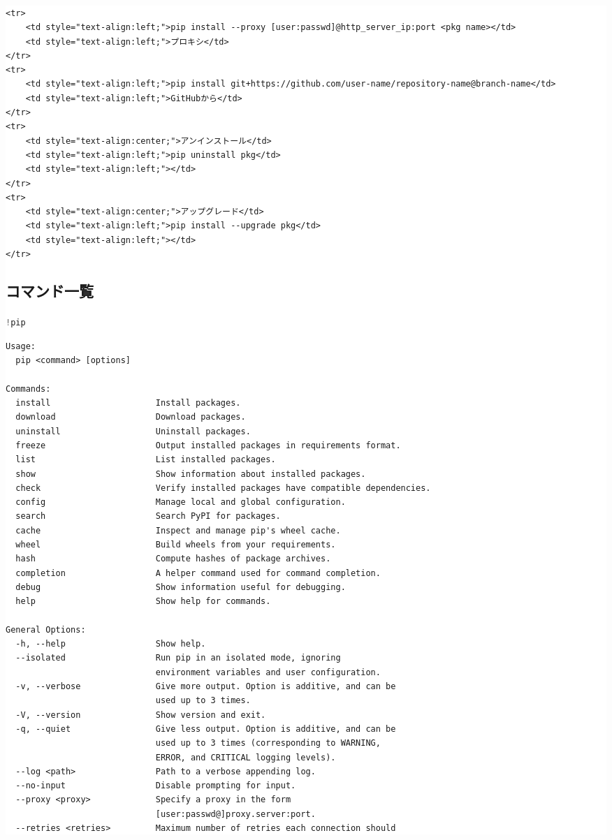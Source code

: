     <tr>
        <td style="text-align:left;">pip install --proxy [user:passwd]@http_server_ip:port <pkg name></td>
        <td style="text-align:left;">プロキシ</td>
    </tr>
    <tr>
        <td style="text-align:left;">pip install git+https://github.com/user-name/repository-name@branch-name</td>
        <td style="text-align:left;">GitHubから</td>
    </tr>
    <tr>
        <td style="text-align:center;">アンインストール</td>
        <td style="text-align:left;">pip uninstall pkg</td>
        <td style="text-align:left;"></td>
    </tr>
    <tr>
        <td style="text-align:center;">アップグレード</td>
        <td style="text-align:left;">pip install --upgrade pkg</td>
        <td style="text-align:left;"></td>
    </tr>
</table>




## コマンド一覧


```python
!pip
```

    
    Usage:   
      pip <command> [options]
    
    Commands:
      install                     Install packages.
      download                    Download packages.
      uninstall                   Uninstall packages.
      freeze                      Output installed packages in requirements format.
      list                        List installed packages.
      show                        Show information about installed packages.
      check                       Verify installed packages have compatible dependencies.
      config                      Manage local and global configuration.
      search                      Search PyPI for packages.
      cache                       Inspect and manage pip's wheel cache.
      wheel                       Build wheels from your requirements.
      hash                        Compute hashes of package archives.
      completion                  A helper command used for command completion.
      debug                       Show information useful for debugging.
      help                        Show help for commands.
    
    General Options:
      -h, --help                  Show help.
      --isolated                  Run pip in an isolated mode, ignoring
                                  environment variables and user configuration.
      -v, --verbose               Give more output. Option is additive, and can be
                                  used up to 3 times.
      -V, --version               Show version and exit.
      -q, --quiet                 Give less output. Option is additive, and can be
                                  used up to 3 times (corresponding to WARNING,
                                  ERROR, and CRITICAL logging levels).
      --log <path>                Path to a verbose appending log.
      --no-input                  Disable prompting for input.
      --proxy <proxy>             Specify a proxy in the form
                                  [user:passwd@]proxy.server:port.
      --retries <retries>         Maximum number of retries each connection should
